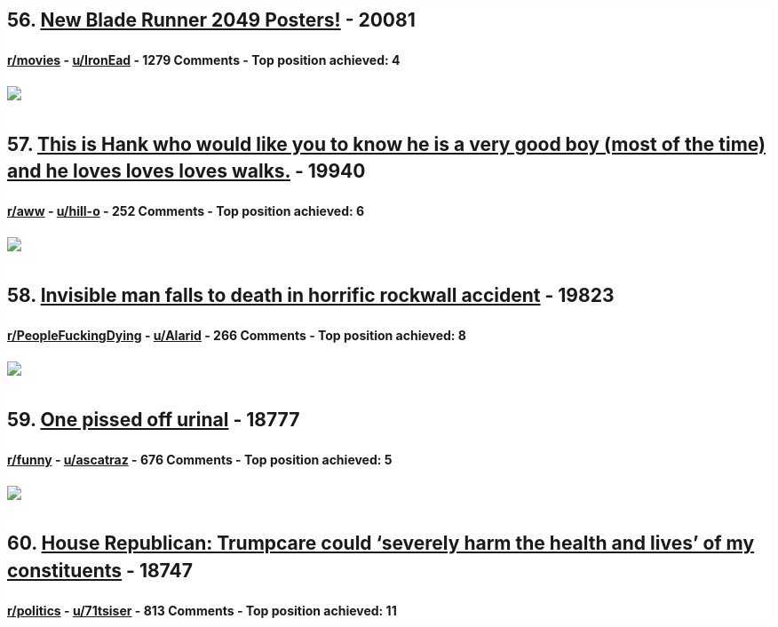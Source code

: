 ## 56. [New Blade Runner 2049 Posters!](http://reddit.com/r/movies/comments/697itg/new_blade_runner_2049_posters/) - 20081
#### [r/movies](http://reddit.com/r/movies) - [u/IronEad](http://reddit.com/u/IronEad) - 1279 Comments - Top position achieved: 4

<a href="http://imgur.com/a/zXf49"><img src="https://b.thumbs.redditmedia.com/bHy7aDgJkvg3DzMkYCwaeIUd4bW2xTBVcxYjB6X-eRg.jpg"></img></a>

## 57. [This is Hank who would like you to know he is a very good boy (most of the time) and he loves loves loves walks.](http://reddit.com/r/aww/comments/69aqt2/this_is_hank_who_would_like_you_to_know_he_is_a/) - 19940
#### [r/aww](http://reddit.com/r/aww) - [u/hill-o](http://reddit.com/u/hill-o) - 252 Comments - Top position achieved: 6

<a href="https://i.redd.it/d2pf2d705kvy.jpg"><img src="https://b.thumbs.redditmedia.com/C1GUPJtu2q5nkVPYv14wLWNF4D3y4_KqwOzZfIhxxaM.jpg"></img></a>

## 58. [Invisible man falls to death in horrific rockwall accident](http://reddit.com/r/PeopleFuckingDying/comments/6977m1/invisible_man_falls_to_death_in_horrific_rockwall/) - 19823
#### [r/PeopleFuckingDying](http://reddit.com/r/PeopleFuckingDying) - [u/Alarid](http://reddit.com/u/Alarid) - 266 Comments - Top position achieved: 8

<a href="https://imgur.com/hw15sPH"><img src="https://b.thumbs.redditmedia.com/s1ymuHYYReiDkoCJwtyoz2kChjYnNHbjg-A9X1n8h5M.jpg"></img></a>

## 59. [One pissed off urinal](http://reddit.com/r/funny/comments/697q05/one_pissed_off_urinal/) - 18777
#### [r/funny](http://reddit.com/r/funny) - [u/ascatraz](http://reddit.com/u/ascatraz) - 676 Comments - Top position achieved: 5

<a href="https://i.imgur.com/Aqf2d0T.gifv"><img src="https://b.thumbs.redditmedia.com/a59x8_sRUrM24cm6XD2JIFv6PvB_HUuGdlXjSPEUESo.jpg"></img></a>

## 60. [House Republican: Trumpcare could ‘severely harm the health and lives’ of my constituents](http://reddit.com/r/politics/comments/697fxz/house_republican_trumpcare_could_severely_harm/) - 18747
#### [r/politics](http://reddit.com/r/politics) - [u/71tsiser](http://reddit.com/u/71tsiser) - 813 Comments - Top position achieved: 11
